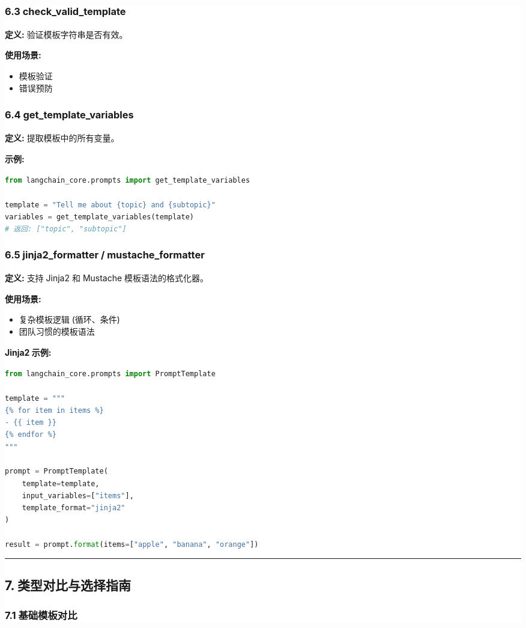 ### 6.3 check_valid_template

**定义:** 验证模板字符串是否有效。

**使用场景:**
- 模板验证
- 错误预防

### 6.4 get_template_variables

**定义:** 提取模板中的所有变量。

**示例:**

```python
from langchain_core.prompts import get_template_variables

template = "Tell me about {topic} and {subtopic}"
variables = get_template_variables(template)
# 返回: ["topic", "subtopic"]
```

### 6.5 jinja2_formatter / mustache_formatter

**定义:** 支持 Jinja2 和 Mustache 模板语法的格式化器。

**使用场景:**
- 复杂模板逻辑 (循环、条件)
- 团队习惯的模板语法

**Jinja2 示例:**

```python
from langchain_core.prompts import PromptTemplate

template = """
{% for item in items %}
- {{ item }}
{% endfor %}
"""

prompt = PromptTemplate(
    template=template,
    input_variables=["items"],
    template_format="jinja2"
)

result = prompt.format(items=["apple", "banana", "orange"])
```

---

## 7. 类型对比与选择指南

### 7.1 基础模板对比
